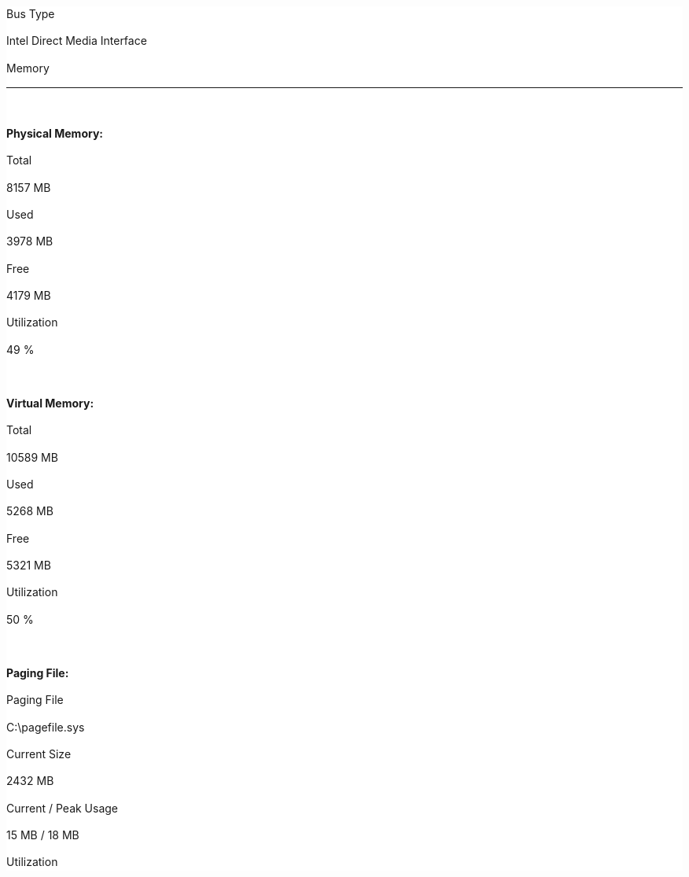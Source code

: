 Bus Type  

Intel Direct Media Interface

  
  

Memory

* * *

 

**Physical Memory:**

Total  

8157 MB

Used  

3978 MB

Free  

4179 MB

Utilization  

49 %

 

**Virtual Memory:**

Total  

10589 MB

Used  

5268 MB

Free  

5321 MB

Utilization  

50 %

 

**Paging File:**

Paging File  

C:\\pagefile.sys

Current Size  

2432 MB

Current / Peak Usage  

15 MB / 18 MB

Utilization  
